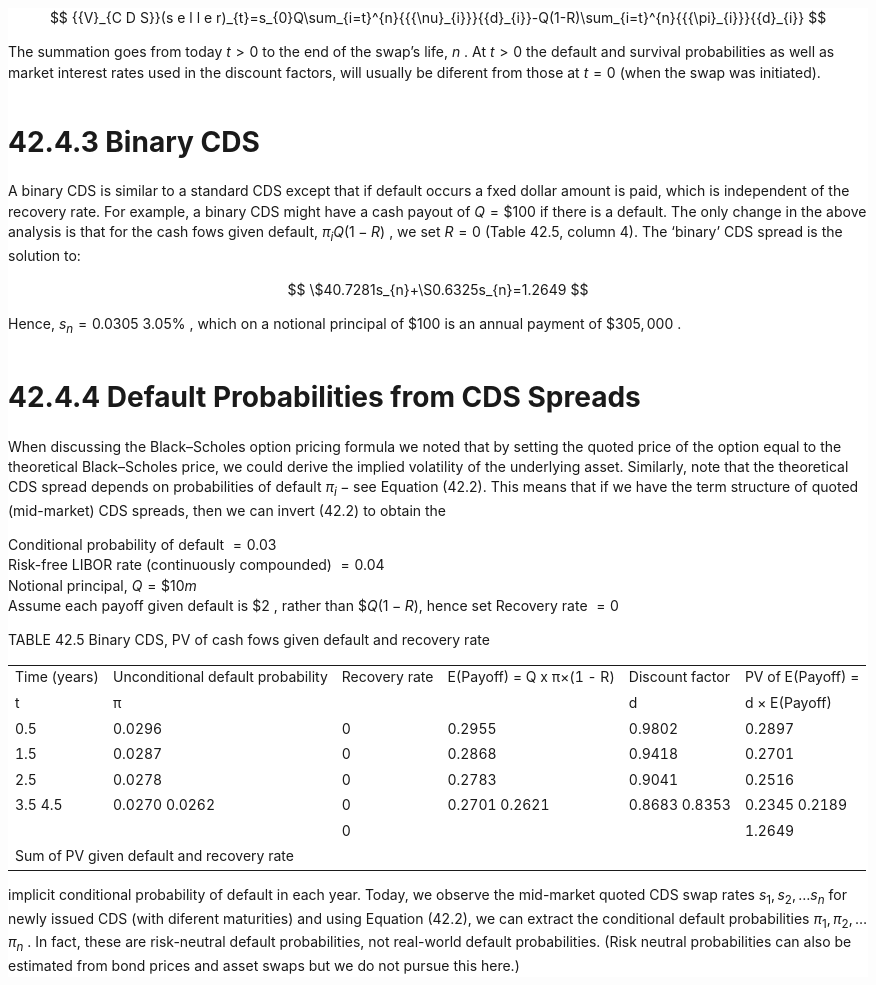 $$
{{V}_{C D S}}(s e l l e r)_{t}=s_{0}Q\sum_{i=t}^{n}{{{\nu}_{i}}}{{d}_{i}}-Q(1-R)\sum_{i=t}^{n}{{{\pi}_{i}}}{{d}_{i}}
$$  

The summation goes from today $t>0$ to the end of the swap’s life, $n$ . At $t>0$ the default and survival probabilities as well as market interest rates used in the discount factors, will usually be diferent from those at $t=0$ (when the swap was initiated).  

# 42.4.3 Binary CDS  

A binary CDS is similar to a standard CDS except that if default occurs a fxed dollar amount is paid, which is independent of the recovery rate. For example, a binary CDS might have a cash payout of $Q=\$100$ if there is a default. The only change in the above analysis is that for the cash fows given default, $\pi_{i}Q(1-R)$ , we set $R=0$ (Table 42.5, column 4). The ‘binary’ CDS spread is the solution to:  

$$
\$40.7281s_{n}+\S0.6325s_{n}=1.2649
$$  

Hence, $s_{n}=0.0305$ $3.05\%$ , which on a notional principal of $\$100$ is an annual payment of $\$305,000$ .  

# 42.4.4 Default Probabilities from CDS Spreads  

When discussing the Black–Scholes option pricing formula we noted that by setting the quoted price of the option equal to the theoretical Black–Scholes price, we could derive the implied volatility of the underlying asset. Similarly, note that the theoretical CDS spread depends on probabilities of default $\pi_{i}-\mathsf{s e e}$ Equation (42.2). This means that if we have the term structure of quoted (mid-market) CDS spreads, then we can invert (42.2) to obtain the  

Conditional probability of default $=0.03$   
Risk-free LIBOR rate (continuously compounded) $=0.04$   
Notional principal, $Q=\$10m$   
Assume each payoff given default is $\$2$ , rather than $\${Q}(1-R),$ hence set Recovery rate $=0$  

TABLE 42.5 Binary CDS, PV of cash fows given default and recovery rate   


<html><body><table><tr><td>Time (years)</td><td>Unconditional default probability</td><td>Recovery rate</td><td>E(Payoff) = Q x π×(1 - R)</td><td>Discount factor</td><td>PV of E(Payoff) =</td></tr><tr><td>t</td><td>π</td><td></td><td></td><td>d</td><td>d × E(Payoff)</td></tr><tr><td>0.5</td><td>0.0296</td><td>0</td><td>0.2955</td><td>0.9802</td><td>0.2897</td></tr><tr><td>1.5</td><td>0.0287</td><td>0</td><td>0.2868</td><td>0.9418</td><td>0.2701</td></tr><tr><td>2.5</td><td>0.0278</td><td>0</td><td>0.2783</td><td>0.9041</td><td>0.2516</td></tr><tr><td>3.5 4.5</td><td>0.0270 0.0262</td><td>0</td><td>0.2701 0.2621</td><td>0.8683 0.8353</td><td>0.2345 0.2189</td></tr><tr><td></td><td></td><td>0</td><td></td><td></td><td>1.2649</td></tr><tr><td colspan="8">Sum of PV given default and recovery rate</td></tr></table></body></html>  

implicit conditional probability of default in each year. Today, we observe the mid-market quoted CDS swap rates $s_{1},s_{2},\ldots s_{n}$ for newly issued CDS (with diferent maturities) and using Equation (42.2), we can extract the conditional default probabilities $\pi_{1},\pi_{2},\ldots\pi_{n}$ . In fact, these are risk-neutral default probabilities, not real-world default probabilities. (Risk neutral probabilities can also be estimated from bond prices and asset swaps but we do not pursue this here.)  
